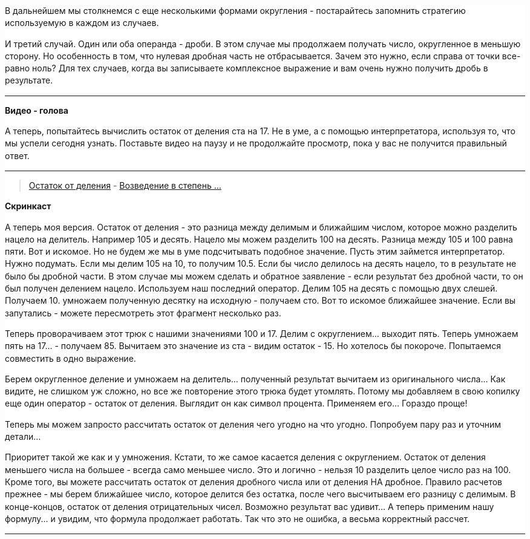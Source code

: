 В дальнейшем мы столкнемся с еще несколькими формами округления -
постарайтесь запомнить стратегию используемую в каждом из случаев.

И третий случай. Один или оба операнда - дроби. В этом случае мы
продолжаем получать число, округленное в меньшую сторону. Но
особенность в том, что нулевая дробная часть не отбрасывается. Зачем
это нужно, если справа от точки все-равно ноль? Для тех случаев, когда
вы записываете комплексное выражение и вам очень нужно получить дробь
в результате.

---

**Видео - голова**

А теперь, попытайтесь вычислить остаток от деления ста на 17. Не в
уме, а с помощью интерпретатора, используя то, что мы успели сегодня
узнать. Поставьте видео на паузу и не продолжайте просмотр, пока у вас
не получится правильный ответ.

---

> [Остаток от деления](https://drive.google.com/open?id=1m8wGbtysstDkor62zHEM5z06YIMtMa8V) - [Возведение в степень ...](/chapter-2/#complex-math)

**Скринкаст**

А теперь моя версия. Остаток от деления - это разница между делимым и
ближайшим числом, которое можно разделить нацело на делитель. Например
105 и десять. Нацело мы можем разделить 100 на десять. Разница между
105 и 100 равна пяти. Вот и искомое.  Но не будем же мы в уме
подсчитывать подобное значение. Пусть этим займется
интерпретатор. Нужно подумать. Если мы делим 105 на 10, то получим
10.5. Если бы число делилось на десять нацело, то в результате не было
бы дробной части. В этом случае мы можем сделать и обратное
заявление - если результат без дробной части, то он был получен
делением нацело. Используем наш последний оператор. Делим 105 на
десять с помощью двух слешей. Получаем 10. умножаем полученную десятку
на исходную - получаем сто. Вот то искомое ближайшее значение. Если вы
запутались - можете пересмотреть этот фрагмент несколько раз.

Теперь проворачиваем этот трюк с нашими значениями 100 и 17. Делим с
округлением... выходит пять. Теперь умножаем пять на 17... -
получаем 85. Вычитаем это значение из ста - видим остаток - 15. Но
хотелось бы покороче. Попытаемся совместить в одно выражение.

Берем округленное деление и умножаем на делитель... полученный
результат вычитаем из оригинального числа... Как видите, не слишком уж
сложно, но все же повторение этого трюка будет утомлять. Потому мы
добавляем в свою копилку еще один оператор - остаток от
деления. Выглядит он как символ процента. Применяем его... Гораздо
проще!

Теперь мы можем запросто рассчитать остаток от деления чего угодно на
что угодно. Попробуем пару раз и уточним детали...

Приоритет такой же как и у умножения. Кстати, то же самое касается
деления с округлением. Остаток от деления меньшего числа на большее -
всегда само меньшее число. Это и логично -  нельзя 10 разделить
целое число раз на 100. Кроме того, вы можете рассчитать остаток от
деления дробного числа или от деления НА дробное. Правило расчетов
прежнее - мы берем ближайшее число, которое делится без остатка, после
чего высчитываем его разницу с делимым. В конце-концов, остаток от
деления отрицательных чисел. Возможно результат вас удивит... А теперь
применим нашу формулу... и увидим, что формула продолжает
работать. Так что это не ошибка, а весьма корректный рассчет.

---